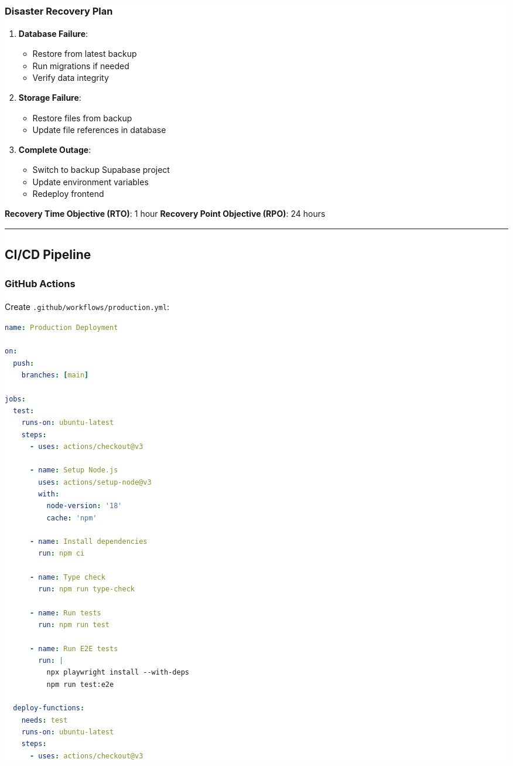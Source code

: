 ### Disaster Recovery Plan

1. **Database Failure**:
   - Restore from latest backup
   - Run migrations if needed
   - Verify data integrity

2. **Storage Failure**:
   - Restore files from backup
   - Update file references in database

3. **Complete Outage**:
   - Switch to backup Supabase project
   - Update environment variables
   - Redeploy frontend

**Recovery Time Objective (RTO)**: 1 hour
**Recovery Point Objective (RPO)**: 24 hours

---

## CI/CD Pipeline

### GitHub Actions

Create `.github/workflows/production.yml`:

```yaml
name: Production Deployment

on:
  push:
    branches: [main]

jobs:
  test:
    runs-on: ubuntu-latest
    steps:
      - uses: actions/checkout@v3

      - name: Setup Node.js
        uses: actions/setup-node@v3
        with:
          node-version: '18'
          cache: 'npm'

      - name: Install dependencies
        run: npm ci

      - name: Type check
        run: npm run type-check

      - name: Run tests
        run: npm run test

      - name: Run E2E tests
        run: |
          npx playwright install --with-deps
          npm run test:e2e

  deploy-functions:
    needs: test
    runs-on: ubuntu-latest
    steps:
      - uses: actions/checkout@v3
```